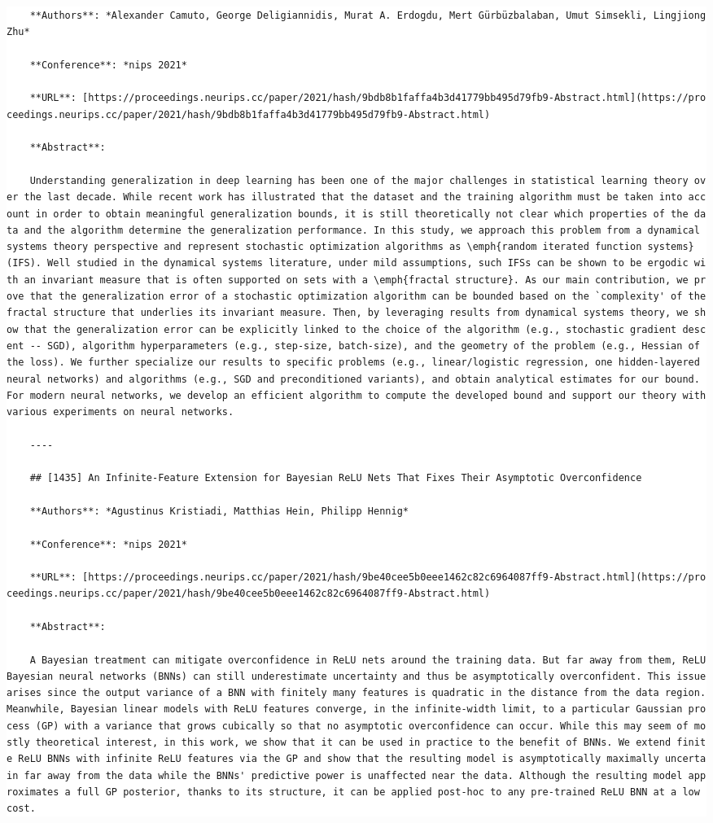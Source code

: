         **Authors**: *Alexander Camuto, George Deligiannidis, Murat A. Erdogdu, Mert Gürbüzbalaban, Umut Simsekli, Lingjiong Zhu*

        **Conference**: *nips 2021*

        **URL**: [https://proceedings.neurips.cc/paper/2021/hash/9bdb8b1faffa4b3d41779bb495d79fb9-Abstract.html](https://proceedings.neurips.cc/paper/2021/hash/9bdb8b1faffa4b3d41779bb495d79fb9-Abstract.html)

        **Abstract**:

        Understanding generalization in deep learning has been one of the major challenges in statistical learning theory over the last decade. While recent work has illustrated that the dataset and the training algorithm must be taken into account in order to obtain meaningful generalization bounds, it is still theoretically not clear which properties of the data and the algorithm determine the generalization performance. In this study, we approach this problem from a dynamical systems theory perspective and represent stochastic optimization algorithms as \emph{random iterated function systems} (IFS). Well studied in the dynamical systems literature, under mild assumptions, such IFSs can be shown to be ergodic with an invariant measure that is often supported on sets with a \emph{fractal structure}. As our main contribution, we prove that the generalization error of a stochastic optimization algorithm can be bounded based on the `complexity' of the fractal structure that underlies its invariant measure. Then, by leveraging results from dynamical systems theory, we show that the generalization error can be explicitly linked to the choice of the algorithm (e.g., stochastic gradient descent -- SGD), algorithm hyperparameters (e.g., step-size, batch-size), and the geometry of the problem (e.g., Hessian of the loss). We further specialize our results to specific problems (e.g., linear/logistic regression, one hidden-layered neural networks) and algorithms (e.g., SGD and preconditioned variants), and obtain analytical estimates for our bound. For modern neural networks, we develop an efficient algorithm to compute the developed bound and support our theory with various experiments on neural networks.

        ----

        ## [1435] An Infinite-Feature Extension for Bayesian ReLU Nets That Fixes Their Asymptotic Overconfidence

        **Authors**: *Agustinus Kristiadi, Matthias Hein, Philipp Hennig*

        **Conference**: *nips 2021*

        **URL**: [https://proceedings.neurips.cc/paper/2021/hash/9be40cee5b0eee1462c82c6964087ff9-Abstract.html](https://proceedings.neurips.cc/paper/2021/hash/9be40cee5b0eee1462c82c6964087ff9-Abstract.html)

        **Abstract**:

        A Bayesian treatment can mitigate overconfidence in ReLU nets around the training data. But far away from them, ReLU Bayesian neural networks (BNNs) can still underestimate uncertainty and thus be asymptotically overconfident. This issue arises since the output variance of a BNN with finitely many features is quadratic in the distance from the data region. Meanwhile, Bayesian linear models with ReLU features converge, in the infinite-width limit, to a particular Gaussian process (GP) with a variance that grows cubically so that no asymptotic overconfidence can occur. While this may seem of mostly theoretical interest, in this work, we show that it can be used in practice to the benefit of BNNs. We extend finite ReLU BNNs with infinite ReLU features via the GP and show that the resulting model is asymptotically maximally uncertain far away from the data while the BNNs' predictive power is unaffected near the data. Although the resulting model approximates a full GP posterior, thanks to its structure, it can be applied post-hoc to any pre-trained ReLU BNN at a low cost.
